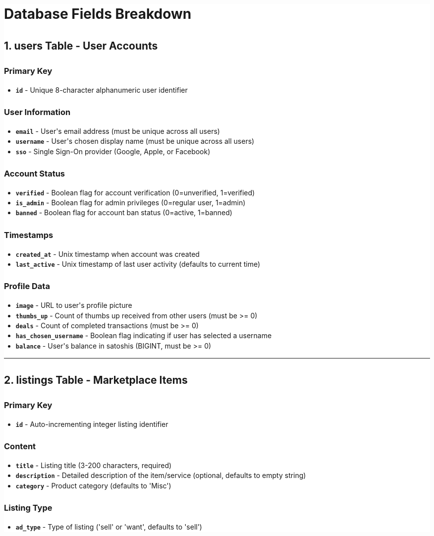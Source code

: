 # Database Fields Breakdown

## 1. **users** Table - User Accounts

### Primary Key

- **`id`** - Unique 8-character alphanumeric user identifier

### User Information

- **`email`** - User's email address (must be unique across all users)
- **`username`** - User's chosen display name (must be unique across all users)
- **`sso`** - Single Sign-On provider (Google, Apple, or Facebook)

### Account Status

- **`verified`** - Boolean flag for account verification (0=unverified, 1=verified)
- **`is_admin`** - Boolean flag for admin privileges (0=regular user, 1=admin)
- **`banned`** - Boolean flag for account ban status (0=active, 1=banned)

### Timestamps

- **`created_at`** - Unix timestamp when account was created
- **`last_active`** - Unix timestamp of last user activity (defaults to current time)

### Profile Data

- **`image`** - URL to user's profile picture
- **`thumbs_up`** - Count of thumbs up received from other users (must be >= 0)
- **`deals`** - Count of completed transactions (must be >= 0)
- **`has_chosen_username`** - Boolean flag indicating if user has selected a username
- **`balance`** - User's balance in satoshis (BIGINT, must be >= 0)

---

## 2. **listings** Table - Marketplace Items

### Primary Key

- **`id`** - Auto-incrementing integer listing identifier

### Content

- **`title`** - Listing title (3-200 characters, required)
- **`description`** - Detailed description of the item/service (optional, defaults to empty string)
- **`category`** - Product category (defaults to 'Misc')

### Listing Type

- **`ad_type`** - Type of listing ('sell' or 'want', defaults to 'sell')
